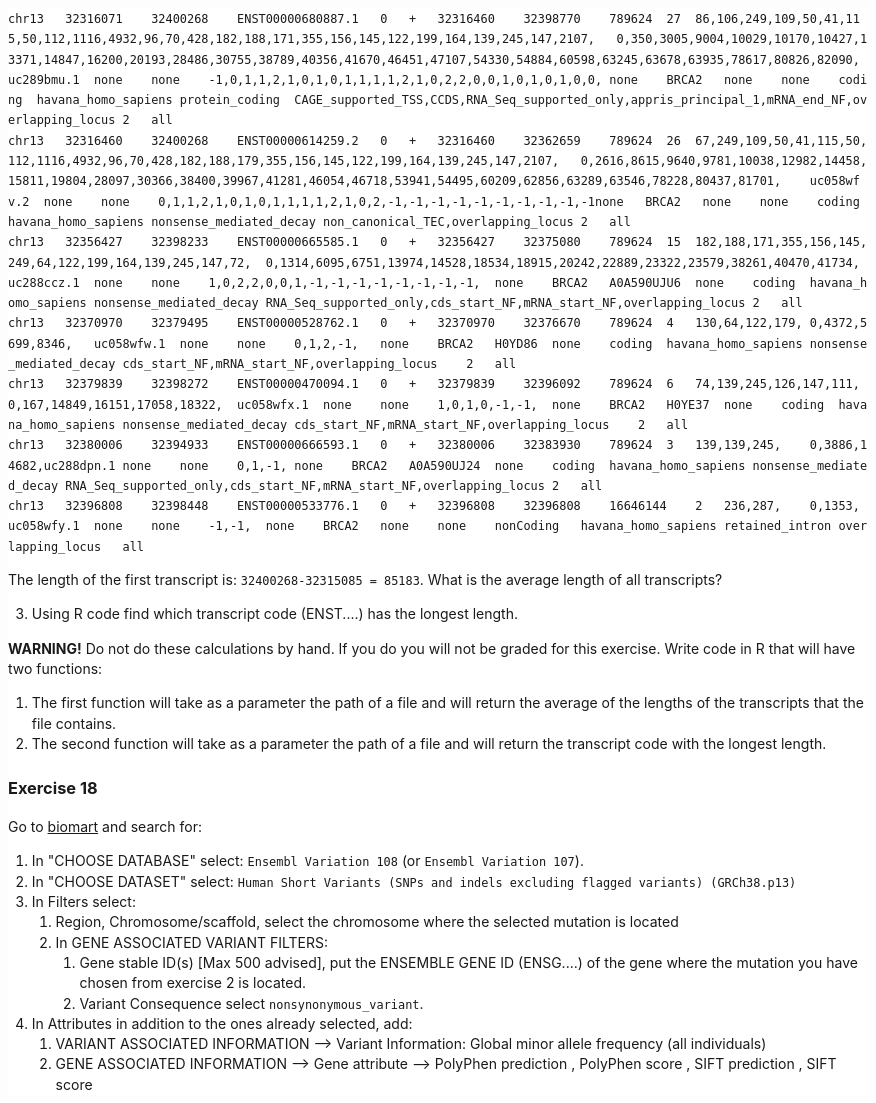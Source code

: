 ```
chr13   32316071    32400268    ENST00000680887.1   0   +   32316460    32398770    789624  27  86,106,249,109,50,41,115,50,112,1116,4932,96,70,428,182,188,171,355,156,145,122,199,164,139,245,147,2107,   0,350,3005,9004,10029,10170,10427,13371,14847,16200,20193,28486,30755,38789,40356,41670,46451,47107,54330,54884,60598,63245,63678,63935,78617,80826,82090,  uc289bmu.1  none    none    -1,0,1,1,2,1,0,1,0,1,1,1,1,2,1,0,2,2,0,0,1,0,1,0,1,0,0, none    BRCA2   none    none    coding  havana_homo_sapiens protein_coding  CAGE_supported_TSS,CCDS,RNA_Seq_supported_only,appris_principal_1,mRNA_end_NF,overlapping_locus 2   all
chr13   32316460    32400268    ENST00000614259.2   0   +   32316460    32362659    789624  26  67,249,109,50,41,115,50,112,1116,4932,96,70,428,182,188,179,355,156,145,122,199,164,139,245,147,2107,   0,2616,8615,9640,9781,10038,12982,14458,15811,19804,28097,30366,38400,39967,41281,46054,46718,53941,54495,60209,62856,63289,63546,78228,80437,81701,    uc058wfv.2  none    none    0,1,1,2,1,0,1,0,1,1,1,1,2,1,0,2,-1,-1,-1,-1,-1,-1,-1,-1,-1,-1none   BRCA2   none    none    coding  havana_homo_sapiens nonsense_mediated_decay non_canonical_TEC,overlapping_locus 2   all
chr13   32356427    32398233    ENST00000665585.1   0   +   32356427    32375080    789624  15  182,188,171,355,156,145,249,64,122,199,164,139,245,147,72,  0,1314,6095,6751,13974,14528,18534,18915,20242,22889,23322,23579,38261,40470,41734, uc288ccz.1  none    none    1,0,2,2,0,0,1,-1,-1,-1,-1,-1,-1,-1,-1,  none    BRCA2   A0A590UJU6  none    coding  havana_homo_sapiens nonsense_mediated_decay RNA_Seq_supported_only,cds_start_NF,mRNA_start_NF,overlapping_locus 2   all
chr13   32370970    32379495    ENST00000528762.1   0   +   32370970    32376670    789624  4   130,64,122,179, 0,4372,5699,8346,   uc058wfw.1  none    none    0,1,2,-1,   none    BRCA2   H0YD86  none    coding  havana_homo_sapiens nonsense_mediated_decay cds_start_NF,mRNA_start_NF,overlapping_locus    2   all
chr13   32379839    32398272    ENST00000470094.1   0   +   32379839    32396092    789624  6   74,139,245,126,147,111, 0,167,14849,16151,17058,18322,  uc058wfx.1  none    none    1,0,1,0,-1,-1,  none    BRCA2   H0YE37  none    coding  havana_homo_sapiens nonsense_mediated_decay cds_start_NF,mRNA_start_NF,overlapping_locus    2   all
chr13   32380006    32394933    ENST00000666593.1   0   +   32380006    32383930    789624  3   139,139,245,    0,3886,14682,uc288dpn.1 none    none    0,1,-1, none    BRCA2   A0A590UJ24  none    coding  havana_homo_sapiens nonsense_mediated_decay RNA_Seq_supported_only,cds_start_NF,mRNA_start_NF,overlapping_locus 2   all
chr13   32396808    32398448    ENST00000533776.1   0   +   32396808    32396808    16646144    2   236,287,    0,1353, uc058wfy.1  none    none    -1,-1,  none    BRCA2   none    none    nonCoding   havana_homo_sapiens retained_intron overlapping_locus   all
```


The length of the first transcript is: `32400268-32315085 = 85183`. What is the average length of all transcripts?

3. Using R code find which transcript code (ENST....) has the longest length.

**WARNING!** Do not do these calculations by hand. If you do you will not be graded for this exercise. Write code in R that will have two functions:
1. The first function will take as a parameter the path of a file and will return the average of the lengths of the transcripts that the file contains.
2. The second function will take as a parameter the path of a file and will return the transcript code with the longest length.

### Exercise 18
Go to [biomart](https://www.ensembl.org/biomart/martview/) and search for:
1. In "CHOOSE DATABASE" select: `Ensembl Variation 108` (or `Ensembl Variation 107`).
2. In "CHOOSE DATASET" select: `Human Short Variants (SNPs and indels excluding flagged variants) (GRCh38.p13)`
3. In Filters select:
    1. Region, Chromosome/scaffold, select the chromosome where the selected mutation is located
    2. In GENE ASSOCIATED VARIANT FILTERS:
       1. Gene stable ID(s) [Max 500 advised], put the ENSEMBLE GENE ID (ENSG....) of the gene where the mutation you have chosen from exercise 2 is located.
       2. Variant Consequence select `nonsynonymous_variant`.
5. In Attributes in addition to the ones already selected, add:
    1. VARIANT ASSOCIATED INFORMATION --> Variant Information: Global minor allele frequency (all individuals)
    2. GENE ASSOCIATED INFORMATION --> Gene attribute --> PolyPhen prediction , PolyPhen score , SIFT prediction , SIFT score